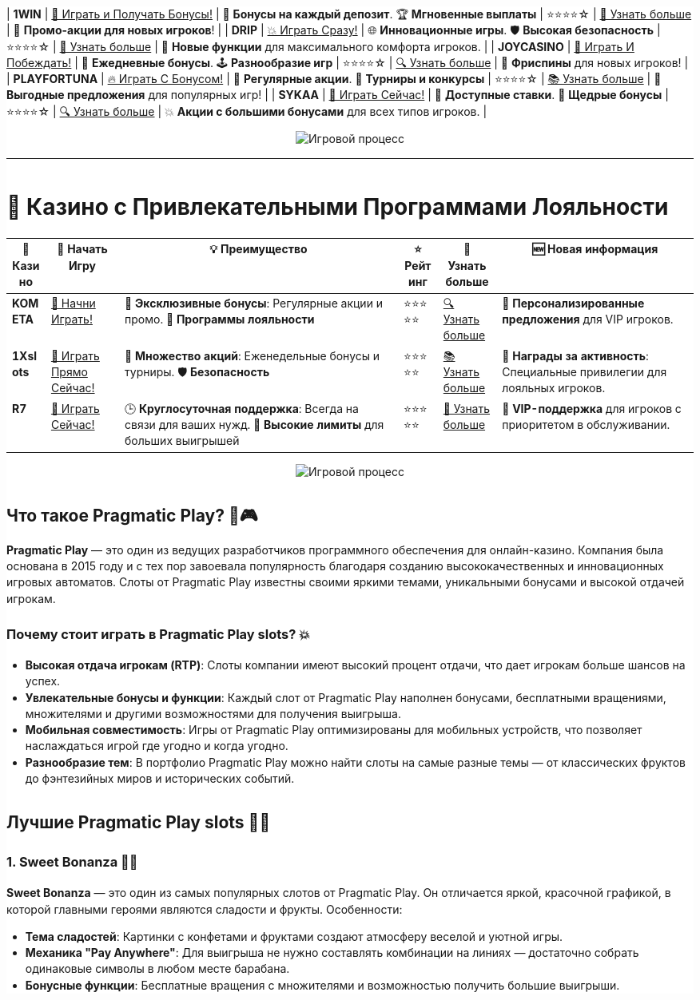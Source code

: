 | **1WIN**        | [🎰 Играть и Получать Бонусы!](https://brandplay.link/smXVpBbG) | 🤑 **Бонусы на каждый депозит**. 🏆 **Мгновенные выплаты** | ⭐⭐⭐⭐☆ | [📖 Узнать больше](https://brandplay.link/smXVpBbG) | 🎉 **Промо-акции для новых игроков**! |
| **DRIP**        | [💥 Играть Сразу!](https://drp-ircp01.com/c07e6a3db) | 🌐 **Инновационные игры**. 🛡️ **Высокая безопасность** | ⭐⭐⭐⭐☆ | [🔎 Узнать больше](https://drp-ircp01.com/c07e6a3db) | 🔧 **Новые функции** для максимального комфорта игроков. |
| **JOYCASINO**   | [🎰 Играть И Побеждать!](https://rpc30.call2me.pro/?/ru/registration?apkpop=0&partner=p24970p3291217pc98f) | 🎁 **Ежедневные бонусы**. 🕹️ **Разнообразие игр** | ⭐⭐⭐⭐☆ | [🔍 Узнать больше](https://rpc30.call2me.pro/?/ru/registration?apkpop=0&partner=p24970p3291217pc98f) | 🎉 **Фриспины** для новых игроков! |
| **PLAYFORTUNA** | [🔥 Играть С Бонусом!](https://fortunapromo.net/alt/playfortuna/registration?0dc4a9362a71feb7e3f165fb8e766f70) | 🎉 **Регулярные акции**. 🏅 **Турниры и конкурсы** | ⭐⭐⭐⭐☆ | [📚 Узнать больше](https://fortunapromo.net/alt/playfortuna/registration?0dc4a9362a71feb7e3f165fb8e766f70) | 🎯 **Выгодные предложения** для популярных игр! |
| **SYKAA**       | [💸 Играть Сейчас!](https://s-two-way.com/?source=linkb2&pid=30697) | 💸 **Доступные ставки**. 🎁 **Щедрые бонусы** | ⭐⭐⭐⭐☆ | [🔍 Узнать больше](https://s-two-way.com/?source=linkb2&pid=30697) | 💥 **Акции с большими бонусами** для всех типов игроков. |

<div align="center"> <img src="https://schaeffers-cdn.s3.amazonaws.com/images/default-source/schaeffers-cdn-images/default-images/sectors/bigstock-casino-gambling-concept-with-f-369012793.jpg?sfvrsn=493ad806_4" alt="Игровой процесс" width="70%"> </div>

---
# 💸 Казино с Привлекательными Программами Лояльности

| 🎲 **Казино** | 🔗 **Начать Игру** | 💡 **Преимущество** | ⭐ **Рейтинг** | 🔗 **Узнать больше** | 🆕 **Новая информация** |
|--------------|---------------------|---------------------|----------------|----------------------|-------------------------|
| **KOMETA**    | [🎯 Начни Играть!](https://brandplay.link/8ZymQJV8) | 🎁 **Эксклюзивные бонусы**: Регулярные акции и промо. 🔄 **Программы лояльности** | ⭐⭐⭐⭐⭐ | [🔍 Узнать больше](https://brandplay.link/8ZymQJV8) | 🌟 **Персонализированные предложения** для VIP игроков. |
| **1Xslots**   | [🏅 Играть Прямо Сейчас!](https://brandplay.link/hSB1khtr) | 🎉 **Множество акций**: Еженедельные бонусы и турниры. 🛡️ **Безопасность** | ⭐⭐⭐⭐⭐ | [📚 Узнать больше](https://brandplay.link/hSB1khtr) | 🏅 **Награды за активность**: Специальные привилегии для лояльных игроков. |
| **R7**        | [🚀 Играть Сейчас!](https://brandplay.link/bMd3Yjsw) | 🕒 **Круглосуточная поддержка**: Всегда на связи для ваших нужд. 💸 **Высокие лимиты** для больших выигрышей | ⭐⭐⭐⭐⭐ | [📖 Узнать больше](https://brandplay.link/bMd3Yjsw) | 💬 **VIP-поддержка** для игроков с приоритетом в обслуживании. |

<div align="center"> <img src="https://lotorex.com/assets/images/s04.gif" alt="Игровой процесс" width="70%"> </div>

## Что такое **Pragmatic Play**? 🌟🎮

**Pragmatic Play** — это один из ведущих разработчиков программного обеспечения для онлайн-казино. Компания была основана в 2015 году и с тех пор завоевала популярность благодаря созданию высококачественных и инновационных игровых автоматов. Слоты от Pragmatic Play известны своими яркими темами, уникальными бонусами и высокой отдачей игрокам.

### Почему стоит играть в **Pragmatic Play slots**? 💥

- **Высокая отдача игрокам (RTP)**: Слоты компании имеют высокий процент отдачи, что дает игрокам больше шансов на успех.
- **Увлекательные бонусы и функции**: Каждый слот от Pragmatic Play наполнен бонусами, бесплатными вращениями, множителями и другими возможностями для получения выигрыша.
- **Мобильная совместимость**: Игры от Pragmatic Play оптимизированы для мобильных устройств, что позволяет наслаждаться игрой где угодно и когда угодно.
- **Разнообразие тем**: В портфолио Pragmatic Play можно найти слоты на самые разные темы — от классических фруктов до фэнтезийных миров и исторических событий.

## Лучшие **Pragmatic Play slots** 🎰✨

### 1. **Sweet Bonanza** 🍭🍬

**Sweet Bonanza** — это один из самых популярных слотов от Pragmatic Play. Он отличается яркой, красочной графикой, в которой главными героями являются сладости и фрукты. Особенности:
- **Тема сладостей**: Картинки с конфетами и фруктами создают атмосферу веселой и уютной игры.
- **Механика "Pay Anywhere"**: Для выигрыша не нужно составлять комбинации на линиях — достаточно собрать одинаковые символы в любом месте барабана.
- **Бонусные функции**: Бесплатные вращения с множителями и возможностью получить большие выигрыши.
